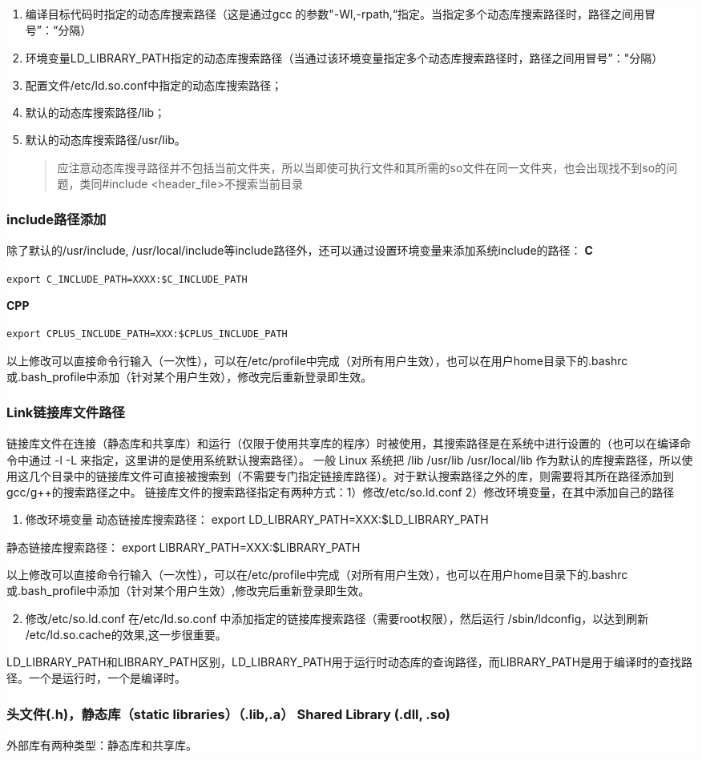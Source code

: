 1. 编译目标代码时指定的动态库搜索路径（这是通过gcc 的参数"-Wl,-rpath,“指定。当指定多个动态库搜索路径时，路径之间用冒号”：“分隔）

2. 环境变量LD_LIBRARY_PATH指定的动态库搜索路径（当通过该环境变量指定多个动态库搜索路径时，路径之间用冒号”："分隔）

3. 配置文件/etc/ld.so.conf中指定的动态库搜索路径；

4. 默认的动态库搜索路径/lib；

5. 默认的动态库搜索路径/usr/lib。

   > 应注意动态库搜寻路径并不包括当前文件夹，所以当即使可执行文件和其所需的so文件在同一文件夹，也会出现找不到so的问题，类同#include <header_file>不搜索当前目录

### include路径添加

除了默认的/usr/include, /usr/local/include等include路径外，还可以通过设置环境变量来添加系统include的路径：
**C**

```shell
export C_INCLUDE_PATH=XXXX:$C_INCLUDE_PATH
```

**CPP**

```shell
export CPLUS_INCLUDE_PATH=XXX:$CPLUS_INCLUDE_PATH 
```

以上修改可以直接命令行输入（一次性），可以在/etc/profile中完成（对所有用户生效），也可以在用户home目录下的.bashrc或.bash_profile中添加（针对某个用户生效），修改完后重新登录即生效。

### Link链接库文件路径

链接库文件在连接（静态库和共享库）和运行（仅限于使用共享库的程序）时被使用，其搜索路径是在系统中进行设置的（也可以在编译命令中通过 -l -L 来指定，这里讲的是使用系统默认搜索路径）。
一般 Linux 系统把 /lib /usr/lib /usr/local/lib 作为默认的库搜索路径，所以使用这几个目录中的链接库文件可直接被搜索到（不需要专门指定链接库路径）。对于默认搜索路径之外的库，则需要将其所在路径添加到gcc/g++的搜索路径之中。
链接库文件的搜索路径指定有两种方式：1）修改/etc/so.ld.conf 2）修改环境变量，在其中添加自己的路径

1) 修改环境变量
动态链接库搜索路径：
export LD_LIBRARY_PATH=XXX:$LD_LIBRARY_PATH

静态链接库搜索路径：
export LIBRARY_PATH=XXX:$LIBRARY_PATH

以上修改可以直接命令行输入（一次性），可以在/etc/profile中完成（对所有用户生效），也可以在用户home目录下的.bashrc或.bash_profile中添加（针对某个用户生效）,修改完后重新登录即生效。

2) 修改/etc/so.ld.conf
在/etc/ld.so.conf 中添加指定的链接库搜索路径（需要root权限），然后运行 /sbin/ldconfig，以达到刷新 /etc/ld.so.cache的效果,这一步很重要。

LD_LIBRARY_PATH和LIBRARY_PATH区别，LD_LIBRARY_PATH用于运行时动态库的查询路径，而LIBRARY_PATH是用于编译时的查找路径。一个是运行时，一个是编译时。



### 头文件(.h)，静态库（static libraries）（.lib,.a） Shared Library (.dll, .so)



外部库有两种类型：静态库和共享库。
